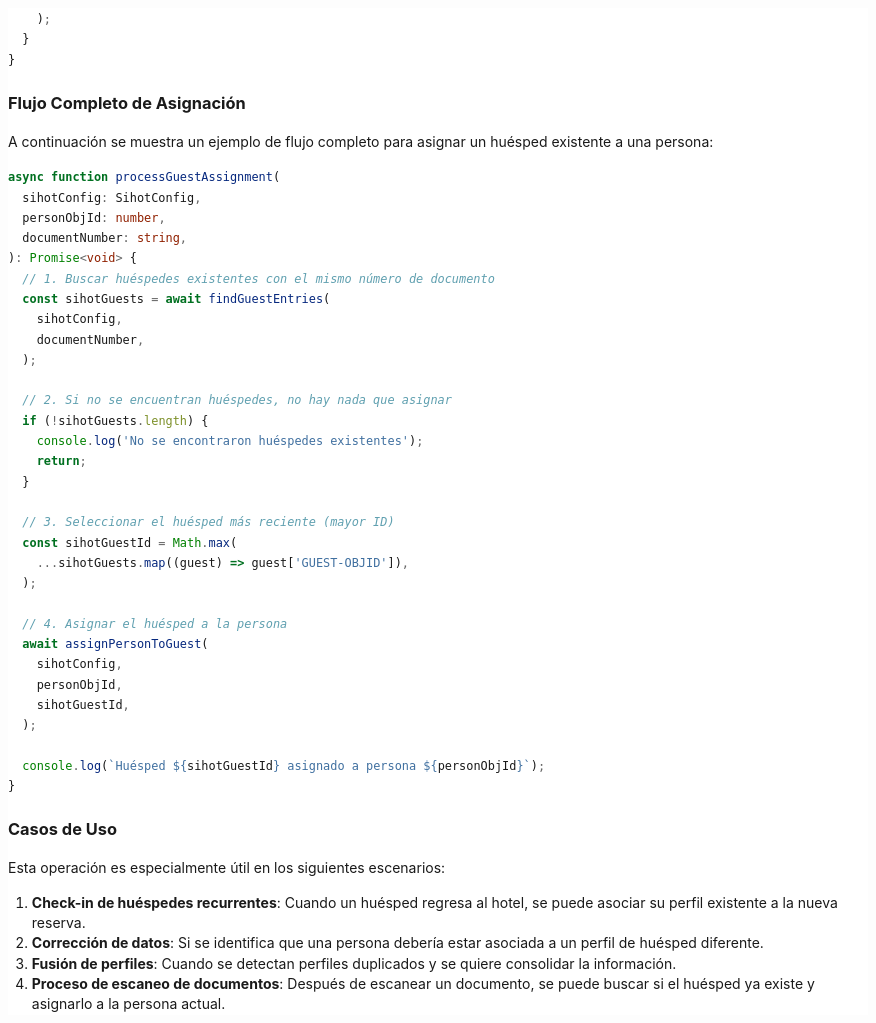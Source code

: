 ```typescript
    );
  }
}
```

### Flujo Completo de Asignación

A continuación se muestra un ejemplo de flujo completo para asignar un huésped existente a una persona:

```typescript
async function processGuestAssignment(
  sihotConfig: SihotConfig,
  personObjId: number,
  documentNumber: string,
): Promise<void> {
  // 1. Buscar huéspedes existentes con el mismo número de documento
  const sihotGuests = await findGuestEntries(
    sihotConfig,
    documentNumber,
  );
  
  // 2. Si no se encuentran huéspedes, no hay nada que asignar
  if (!sihotGuests.length) {
    console.log('No se encontraron huéspedes existentes');
    return;
  }
  
  // 3. Seleccionar el huésped más reciente (mayor ID)
  const sihotGuestId = Math.max(
    ...sihotGuests.map((guest) => guest['GUEST-OBJID']),
  );
  
  // 4. Asignar el huésped a la persona
  await assignPersonToGuest(
    sihotConfig,
    personObjId,
    sihotGuestId,
  );
  
  console.log(`Huésped ${sihotGuestId} asignado a persona ${personObjId}`);
}
```

### Casos de Uso

Esta operación es especialmente útil en los siguientes escenarios:

1. **Check-in de huéspedes recurrentes**: Cuando un huésped regresa al hotel, se puede asociar su perfil existente a la nueva reserva.
2. **Corrección de datos**: Si se identifica que una persona debería estar asociada a un perfil de huésped diferente.
3. **Fusión de perfiles**: Cuando se detectan perfiles duplicados y se quiere consolidar la información.
4. **Proceso de escaneo de documentos**: Después de escanear un documento, se puede buscar si el huésped ya existe y asignarlo a la persona actual.
